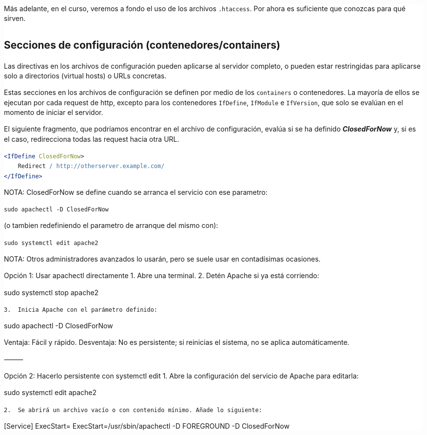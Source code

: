 Más adelante, en el curso, veremos a fondo el uso de los archivos `.htaccess`. Por ahora es suficiente que conozcas para qué sirven.

## Secciones de configuración (contenedores/containers)

Las directivas en los archivos de configuración pueden aplicarse al servidor completo, o pueden estar restringidas para aplicarse solo a directorios (virtual hosts) o URLs concretas. 

Estas secciones en los archivos de configuración se definen por medio de los `containers` o contenedores. La mayoría de ellos se ejecutan por cada request de http, excepto para los contenedores `IfDefine`, `IfModule` e `IfVersion`, que solo se evalúan en el momento de iniciar el servidor.

El siguiente fragmento, que podríamos encontrar en el archivo de configuración, evalúa si se ha definido ***ClosedForNow*** y, si es el caso, redirecciona todas las request hacia otra URL.
```apache
<IfDefine ClosedForNow>
    Redirect / http://otherserver.example.com/
</IfDefine>
```
NOTA: 
ClosedForNow se define cuando se arranca el servicio con ese parametro:
```apache
sudo apachectl -D ClosedForNow
```

(o tambien redefiniendo el parametro de arranque del mismo con): 
```apache
sudo systemctl edit apache2
```

NOTA: Otros administradores avanzados lo usarán, pero se suele usar en contadísimas ocasiones.

Opción 1: Usar apachectl directamente
	1.	Abre una terminal.
	2.	Detén Apache si ya está corriendo:

sudo systemctl stop apache2


	3.	Inicia Apache con el parámetro definido:

sudo apachectl -D ClosedForNow



Ventaja: Fácil y rápido.
Desventaja: No es persistente; si reinicias el sistema, no se aplica automáticamente.

⸻

Opción 2: Hacerlo persistente con systemctl edit
	1.	Abre la configuración del servicio de Apache para editarla:

sudo systemctl edit apache2


	2.	Se abrirá un archivo vacío o con contenido mínimo. Añade lo siguiente:

[Service]
ExecStart=
ExecStart=/usr/sbin/apachectl -D FOREGROUND -D ClosedForNow

